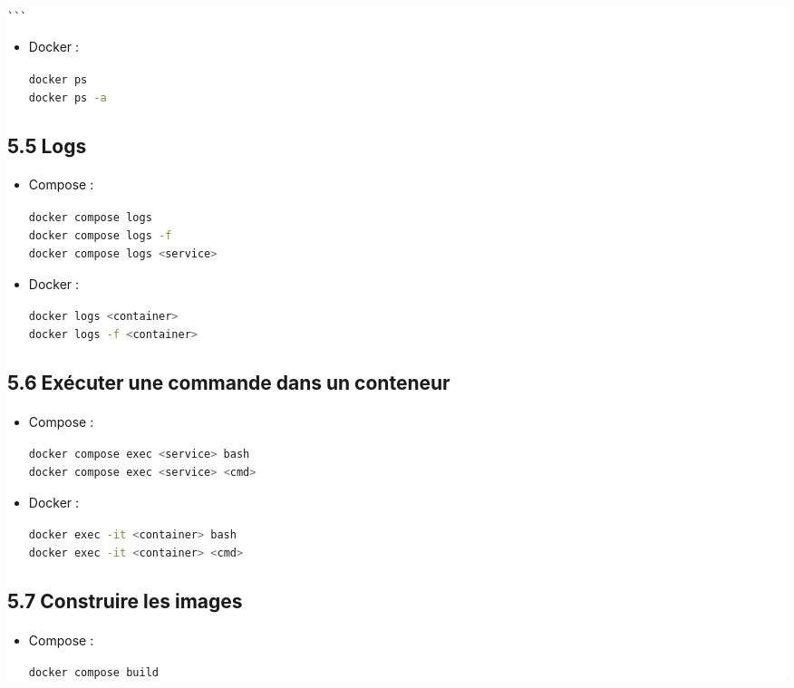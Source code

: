     ```
    
- Docker :
    
    ```bash
    docker ps
    docker ps -a
    
    ```
    

## 5.5 Logs

- Compose :
    
    ```bash
    docker compose logs
    docker compose logs -f
    docker compose logs <service>
    
    ```
    
- Docker :
    
    ```bash
    docker logs <container>
    docker logs -f <container>
    
    ```
    

## 5.6 Exécuter une commande dans un conteneur

- Compose :
    
    ```bash
    docker compose exec <service> bash
    docker compose exec <service> <cmd>
    
    ```
    
- Docker :
    
    ```bash
    docker exec -it <container> bash
    docker exec -it <container> <cmd>
    
    ```
    

## 5.7 Construire les images

- Compose :
    
    ```bash
    docker compose build
    
    ```
    